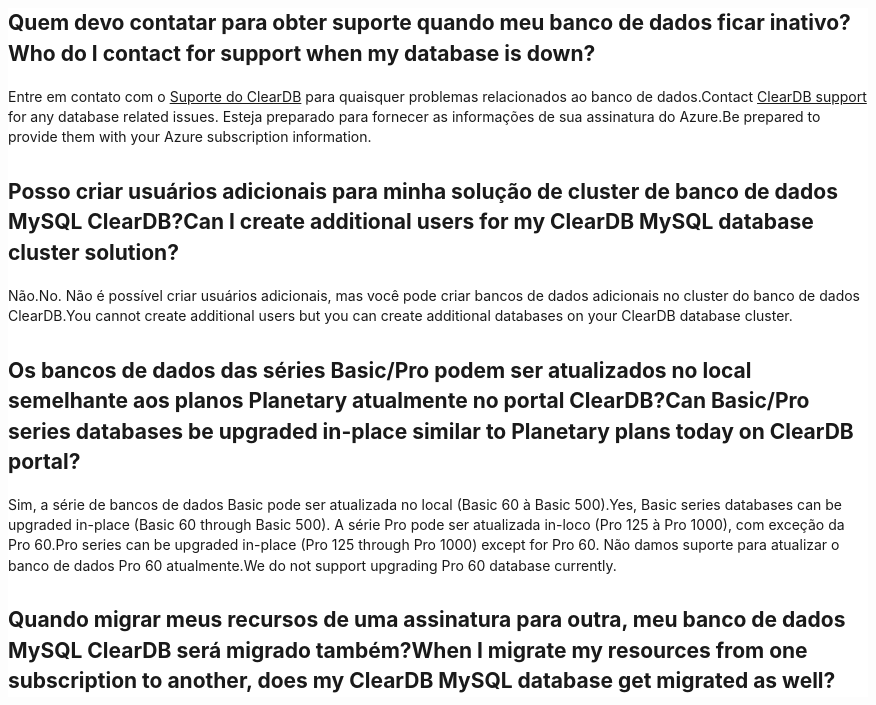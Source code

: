 ## <a name="who-do-i-contact-for-support-when-my-database-is-down"></a><span data-ttu-id="bd883-159">Quem devo contatar para obter suporte quando meu banco de dados ficar inativo?</span><span class="sxs-lookup"><span data-stu-id="bd883-159">Who do I contact for support when my database is down?</span></span>
<span data-ttu-id="bd883-160">Entre em contato com o [Suporte do ClearDB](https://www.cleardb.com/developers/help/support) para quaisquer problemas relacionados ao banco de dados.</span><span class="sxs-lookup"><span data-stu-id="bd883-160">Contact [ClearDB support](https://www.cleardb.com/developers/help/support) for any database related issues.</span></span> <span data-ttu-id="bd883-161">Esteja preparado para fornecer as informações de sua assinatura do Azure.</span><span class="sxs-lookup"><span data-stu-id="bd883-161">Be prepared to provide them with your Azure subscription information.</span></span>

## <a name="can-i-create-additional-users-for-my-cleardb-mysql-database-cluster-solution"></a><span data-ttu-id="bd883-162">Posso criar usuários adicionais para minha solução de cluster de banco de dados MySQL ClearDB?</span><span class="sxs-lookup"><span data-stu-id="bd883-162">Can I create additional users for my ClearDB MySQL database cluster solution?</span></span>
<span data-ttu-id="bd883-163">Não.</span><span class="sxs-lookup"><span data-stu-id="bd883-163">No.</span></span> <span data-ttu-id="bd883-164">Não é possível criar usuários adicionais, mas você pode criar bancos de dados adicionais no cluster do banco de dados ClearDB.</span><span class="sxs-lookup"><span data-stu-id="bd883-164">You cannot create additional users but you can create additional databases on your ClearDB database cluster.</span></span>  

## <a name="can-basicpro-series-databases-be-upgraded-in-place-similar-to-planetary-plans-today-on-cleardb-portal"></a><span data-ttu-id="bd883-165">Os bancos de dados das séries Basic/Pro podem ser atualizados no local semelhante aos planos Planetary atualmente no portal ClearDB?</span><span class="sxs-lookup"><span data-stu-id="bd883-165">Can Basic/Pro series databases be upgraded in-place similar to Planetary plans today on ClearDB portal?</span></span>
<span data-ttu-id="bd883-166">Sim, a série de bancos de dados Basic pode ser atualizada no local (Basic 60 à Basic 500).</span><span class="sxs-lookup"><span data-stu-id="bd883-166">Yes, Basic series databases can be upgraded in-place (Basic 60 through Basic 500).</span></span> <span data-ttu-id="bd883-167">A série Pro pode ser atualizada in-loco (Pro 125 à Pro 1000), com exceção da Pro 60.</span><span class="sxs-lookup"><span data-stu-id="bd883-167">Pro series can be upgraded in-place (Pro 125 through Pro 1000) except for Pro 60.</span></span> <span data-ttu-id="bd883-168">Não damos suporte para atualizar o banco de dados Pro 60 atualmente.</span><span class="sxs-lookup"><span data-stu-id="bd883-168">We do not support upgrading Pro 60 database currently.</span></span> 

## <a name="when-i-migrate-my-resources-from-one-subscription-to-another-does-my-cleardb-mysql-database-get-migrated-as-well"></a><span data-ttu-id="bd883-169">Quando migrar meus recursos de uma assinatura para outra, meu banco de dados MySQL ClearDB será migrado também?</span><span class="sxs-lookup"><span data-stu-id="bd883-169">When I migrate my resources from one subscription to another, does my ClearDB MySQL database get migrated as well?</span></span>